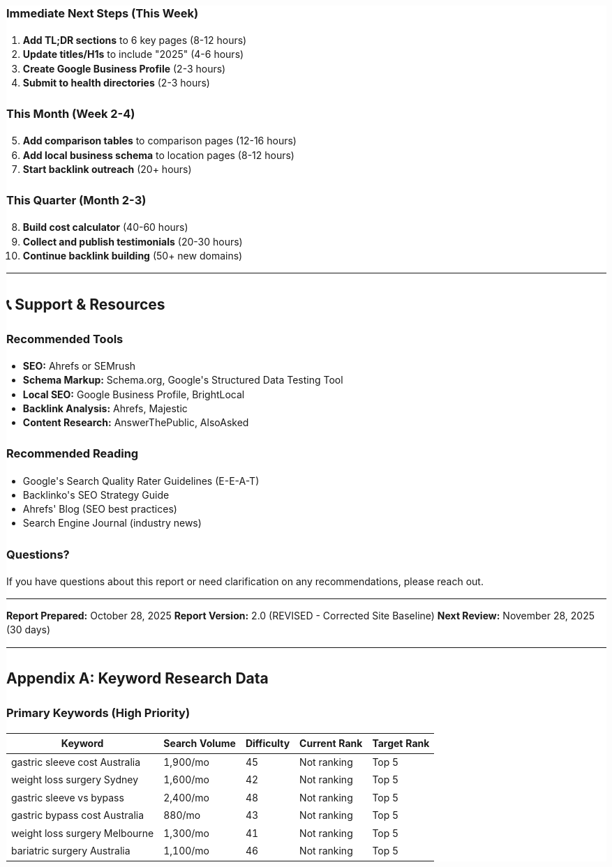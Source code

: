 ### Immediate Next Steps (This Week)
1. **Add TL;DR sections** to 6 key pages (8-12 hours)
2. **Update titles/H1s** to include "2025" (4-6 hours)
3. **Create Google Business Profile** (2-3 hours)
4. **Submit to health directories** (2-3 hours)

### This Month (Week 2-4)
5. **Add comparison tables** to comparison pages (12-16 hours)
6. **Add local business schema** to location pages (8-12 hours)
7. **Start backlink outreach** (20+ hours)

### This Quarter (Month 2-3)
8. **Build cost calculator** (40-60 hours)
9. **Collect and publish testimonials** (20-30 hours)
10. **Continue backlink building** (50+ new domains)

---

## 📞 Support & Resources

### Recommended Tools
- **SEO:** Ahrefs or SEMrush
- **Schema Markup:** Schema.org, Google's Structured Data Testing Tool
- **Local SEO:** Google Business Profile, BrightLocal
- **Backlink Analysis:** Ahrefs, Majestic
- **Content Research:** AnswerThePublic, AlsoAsked

### Recommended Reading
- Google's Search Quality Rater Guidelines (E-E-A-T)
- Backlinko's SEO Strategy Guide
- Ahrefs' Blog (SEO best practices)
- Search Engine Journal (industry news)

### Questions?
If you have questions about this report or need clarification on any recommendations, please reach out.

---

**Report Prepared:** October 28, 2025
**Report Version:** 2.0 (REVISED - Corrected Site Baseline)
**Next Review:** November 28, 2025 (30 days)

---

## Appendix A: Keyword Research Data

### Primary Keywords (High Priority)
| Keyword | Search Volume | Difficulty | Current Rank | Target Rank |
|---------|--------------|------------|--------------|-------------|
| gastric sleeve cost Australia | 1,900/mo | 45 | Not ranking | Top 5 |
| weight loss surgery Sydney | 1,600/mo | 42 | Not ranking | Top 5 |
| gastric sleeve vs bypass | 2,400/mo | 48 | Not ranking | Top 5 |
| gastric bypass cost Australia | 880/mo | 43 | Not ranking | Top 5 |
| weight loss surgery Melbourne | 1,300/mo | 41 | Not ranking | Top 5 |
| bariatric surgery Australia | 1,100/mo | 46 | Not ranking | Top 5 |
